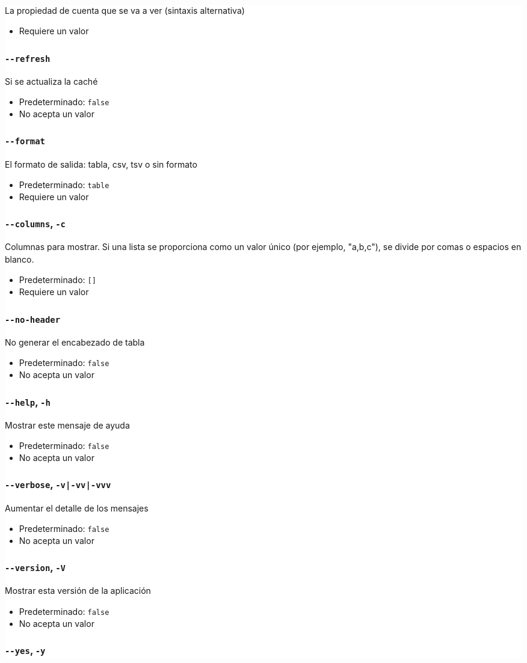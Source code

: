 La propiedad de cuenta que se va a ver (sintaxis alternativa)

- Requiere un valor

### `--refresh`

Si se actualiza la caché

- Predeterminado: `false`
- No acepta un valor

### `--format`

El formato de salida: tabla, csv, tsv o sin formato

- Predeterminado: `table`
- Requiere un valor

### `--columns`, `-c`

Columnas para mostrar. Si una lista se proporciona como un valor único (por ejemplo, &quot;a,b,c&quot;), se divide por comas o espacios en blanco.

- Predeterminado: `[]`
- Requiere un valor

### `--no-header`

No generar el encabezado de tabla

- Predeterminado: `false`
- No acepta un valor

### `--help`, `-h`

Mostrar este mensaje de ayuda

- Predeterminado: `false`
- No acepta un valor

### `--verbose`, `-v|-vv|-vvv`

Aumentar el detalle de los mensajes

- Predeterminado: `false`
- No acepta un valor

### `--version`, `-V`

Mostrar esta versión de la aplicación

- Predeterminado: `false`
- No acepta un valor

### `--yes`, `-y`

